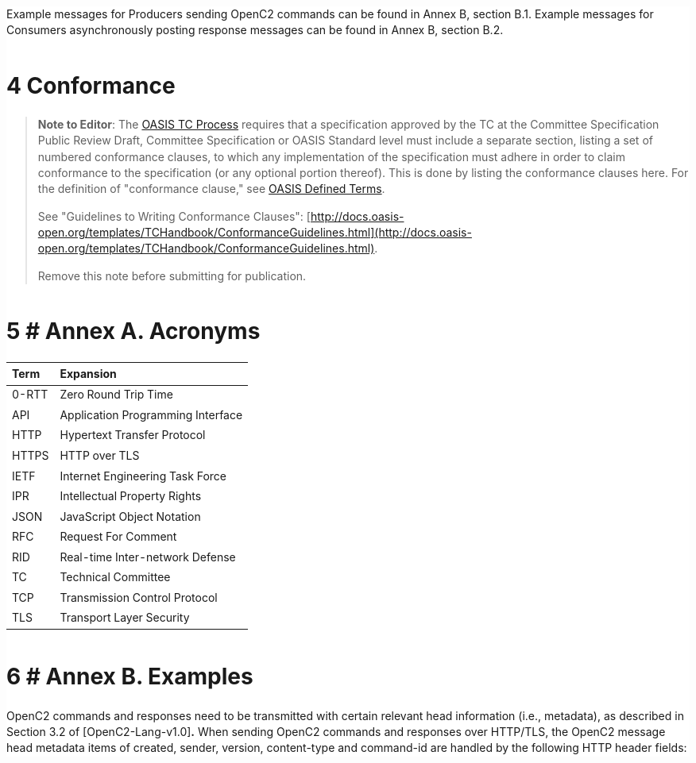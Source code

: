 Example messages for Producers sending OpenC2 commands can be found in Annex B, section B.1. Example messages for Consumers asynchronously posting response messages can be found in Annex B, section B.2.

# 4 Conformance
> **Note to Editor**: The [OASIS TC Process](https://www.oasis-open.org/policies-guidelines/tc-process#wpComponentsConfClause) requires that a specification approved by the TC at the Committee Specification Public Review Draft, Committee Specification or OASIS Standard level must include a separate section, listing a set of numbered conformance clauses, to which any implementation of the specification must adhere in order to claim conformance to the specification (or any optional portion thereof). This is done by listing the conformance clauses here. For the definition of "conformance clause," see [OASIS Defined Terms](https://www.oasis-open.org/policies-guidelines/oasis-defined-terms-2017-05-26#dConformanceClause).
> 
> See "Guidelines to Writing Conformance Clauses":  [http://docs.oasis-open.org/templates/TCHandbook/ConformanceGuidelines.html](http://docs.oasis-open.org/templates/TCHandbook/ConformanceGuidelines.html).
> 
> Remove this note before submitting for publication.

# 5 # Annex A. Acronyms
| Term | Expansion |
|:---|:---|
| 0-RTT | Zero Round Trip Time |
| API | Application Programming Interface |
| HTTP | Hypertext Transfer Protocol |
| HTTPS | HTTP over TLS |
| IETF | Internet Engineering Task Force |
| IPR | Intellectual Property Rights |
| JSON | JavaScript Object Notation |
| RFC | Request For Comment |
| RID | Real-time Inter-network Defense |
| TC | Technical Committee |
| TCP | Transmission Control Protocol |
| TLS | Transport Layer Security |

# 6 # Annex B. Examples
OpenC2 commands and responses need to be transmitted with certain relevant head information (i.e., metadata), as described in Section 3.2 of [OpenC2-Lang-v1.0]**.** When sending OpenC2 commands and responses over HTTP/TLS, the OpenC2 message head metadata items of created, sender, version, content-type and command-id are handled by the following HTTP header fields:
